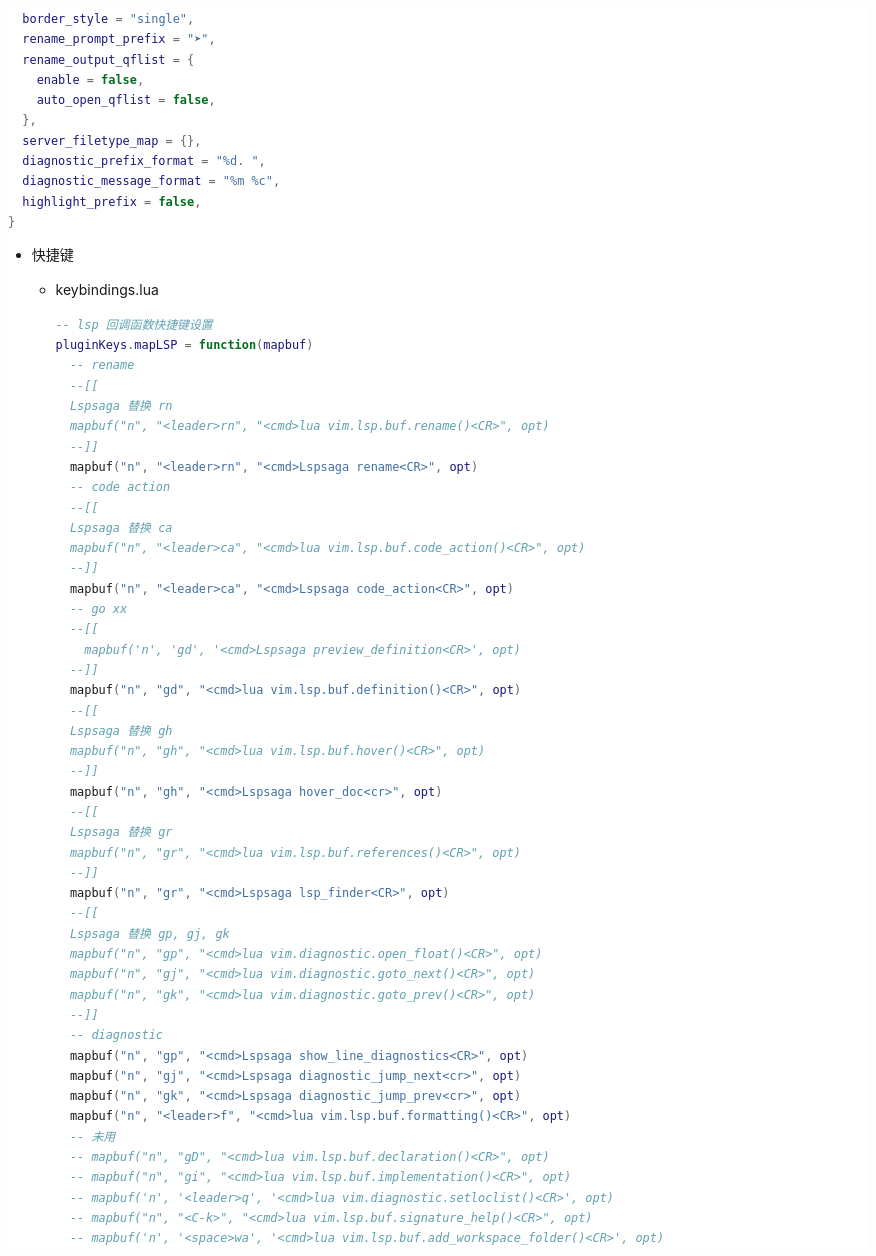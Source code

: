 ``` lua
  border_style = "single",
  rename_prompt_prefix = "➤",
  rename_output_qflist = {
    enable = false,
    auto_open_qflist = false,
  },
  server_filetype_map = {},
  diagnostic_prefix_format = "%d. ",
  diagnostic_message_format = "%m %c",
  highlight_prefix = false,
}
```

* 快捷键

  * keybindings.lua

    ``` lua
    -- lsp 回调函数快捷键设置
    pluginKeys.mapLSP = function(mapbuf)
      -- rename
      --[[
      Lspsaga 替换 rn
      mapbuf("n", "<leader>rn", "<cmd>lua vim.lsp.buf.rename()<CR>", opt)
      --]]
      mapbuf("n", "<leader>rn", "<cmd>Lspsaga rename<CR>", opt)
      -- code action
      --[[
      Lspsaga 替换 ca
      mapbuf("n", "<leader>ca", "<cmd>lua vim.lsp.buf.code_action()<CR>", opt)
      --]]
      mapbuf("n", "<leader>ca", "<cmd>Lspsaga code_action<CR>", opt)
      -- go xx
      --[[
        mapbuf('n', 'gd', '<cmd>Lspsaga preview_definition<CR>', opt)
      --]]
      mapbuf("n", "gd", "<cmd>lua vim.lsp.buf.definition()<CR>", opt)
      --[[
      Lspsaga 替换 gh
      mapbuf("n", "gh", "<cmd>lua vim.lsp.buf.hover()<CR>", opt)
      --]]
      mapbuf("n", "gh", "<cmd>Lspsaga hover_doc<cr>", opt)
      --[[
      Lspsaga 替换 gr
      mapbuf("n", "gr", "<cmd>lua vim.lsp.buf.references()<CR>", opt)
      --]]
      mapbuf("n", "gr", "<cmd>Lspsaga lsp_finder<CR>", opt)
      --[[
      Lspsaga 替换 gp, gj, gk
      mapbuf("n", "gp", "<cmd>lua vim.diagnostic.open_float()<CR>", opt)
      mapbuf("n", "gj", "<cmd>lua vim.diagnostic.goto_next()<CR>", opt)
      mapbuf("n", "gk", "<cmd>lua vim.diagnostic.goto_prev()<CR>", opt)
      --]]
      -- diagnostic
      mapbuf("n", "gp", "<cmd>Lspsaga show_line_diagnostics<CR>", opt)
      mapbuf("n", "gj", "<cmd>Lspsaga diagnostic_jump_next<cr>", opt)
      mapbuf("n", "gk", "<cmd>Lspsaga diagnostic_jump_prev<cr>", opt)
      mapbuf("n", "<leader>f", "<cmd>lua vim.lsp.buf.formatting()<CR>", opt)
      -- 未用
      -- mapbuf("n", "gD", "<cmd>lua vim.lsp.buf.declaration()<CR>", opt)
      -- mapbuf("n", "gi", "<cmd>lua vim.lsp.buf.implementation()<CR>", opt)
      -- mapbuf('n', '<leader>q', '<cmd>lua vim.diagnostic.setloclist()<CR>', opt)
      -- mapbuf("n", "<C-k>", "<cmd>lua vim.lsp.buf.signature_help()<CR>", opt)
      -- mapbuf('n', '<space>wa', '<cmd>lua vim.lsp.buf.add_workspace_folder()<CR>', opt)